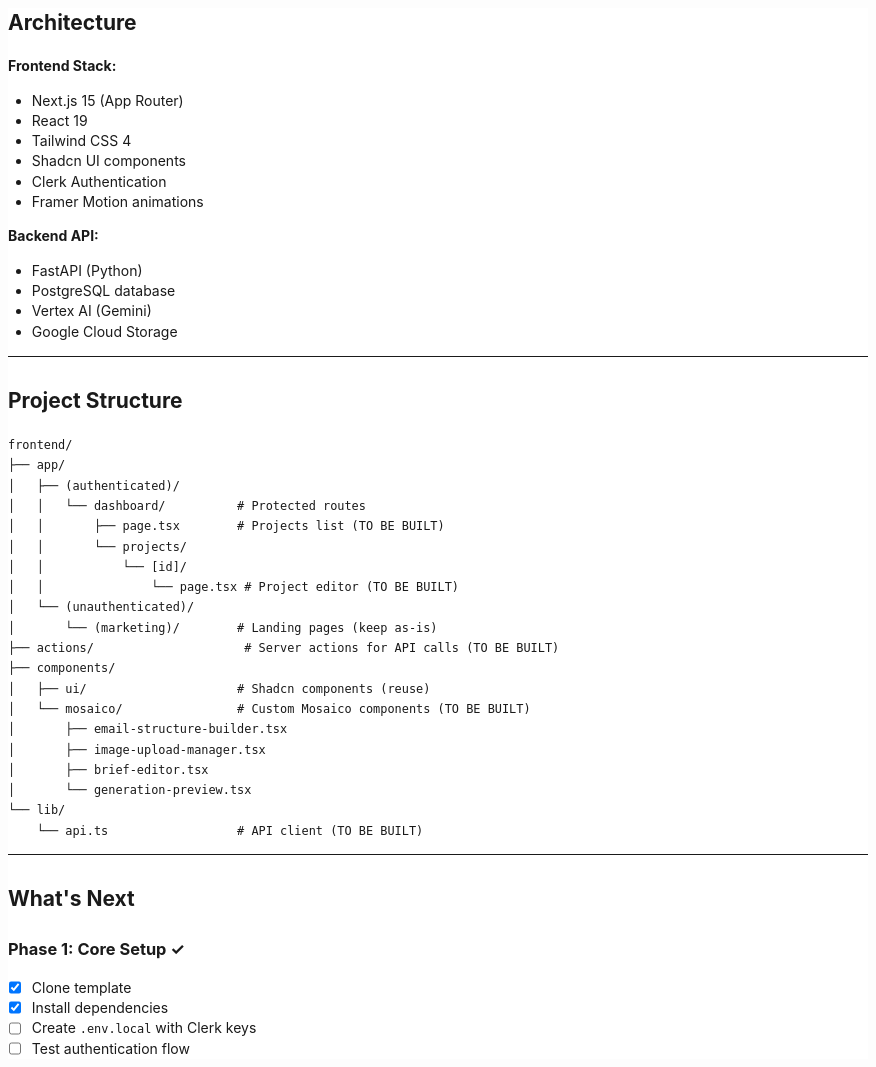 
## Architecture

**Frontend Stack:**
- Next.js 15 (App Router)
- React 19
- Tailwind CSS 4
- Shadcn UI components
- Clerk Authentication
- Framer Motion animations

**Backend API:**
- FastAPI (Python)
- PostgreSQL database
- Vertex AI (Gemini)
- Google Cloud Storage

---

## Project Structure

```
frontend/
├── app/
│   ├── (authenticated)/
│   │   └── dashboard/          # Protected routes
│   │       ├── page.tsx        # Projects list (TO BE BUILT)
│   │       └── projects/
│   │           └── [id]/
│   │               └── page.tsx # Project editor (TO BE BUILT)
│   └── (unauthenticated)/
│       └── (marketing)/        # Landing pages (keep as-is)
├── actions/                     # Server actions for API calls (TO BE BUILT)
├── components/
│   ├── ui/                     # Shadcn components (reuse)
│   └── mosaico/                # Custom Mosaico components (TO BE BUILT)
│       ├── email-structure-builder.tsx
│       ├── image-upload-manager.tsx
│       ├── brief-editor.tsx
│       └── generation-preview.tsx
└── lib/
    └── api.ts                  # API client (TO BE BUILT)
```

---

## What's Next

### Phase 1: Core Setup ✓
- [x] Clone template
- [x] Install dependencies
- [ ] Create `.env.local` with Clerk keys
- [ ] Test authentication flow
